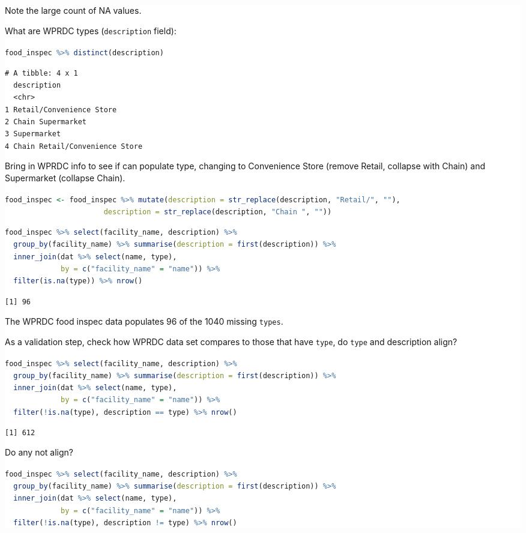Note the large count of NA values.

What are WPRDC types (`description` field):

``` r
food_inspec %>% distinct(description)
```

    # A tibble: 4 x 1
      description                   
      <chr>                         
    1 Retail/Convenience Store      
    2 Chain Supermarket             
    3 Supermarket                   
    4 Chain Retail/Convenience Store

Bring in WPRDC info to see if can populate type, changing to Convenience Store (remove Retail, collapse with Chain) and Supermarket (collapse Chain).

``` r
food_inspec <- food_inspec %>% mutate(description = str_replace(description, "Retail/", ""),
                       description = str_replace(description, "Chain ", "")) 
```

``` r
food_inspec %>% select(facility_name, description) %>% 
  group_by(facility_name) %>% summarise(description = first(description)) %>% 
  inner_join(dat %>% select(name, type), 
             by = c("facility_name" = "name")) %>% 
  filter(is.na(type)) %>% nrow()
```

    [1] 96

The WPRDC food inspec data populates 96 of the 1040 missing `types`.

As a validation step, check how WPRDC data set compares to those that have `type`, do `type` and description align?

``` r
food_inspec %>% select(facility_name, description) %>% 
  group_by(facility_name) %>% summarise(description = first(description)) %>% 
  inner_join(dat %>% select(name, type), 
             by = c("facility_name" = "name")) %>% 
  filter(!is.na(type), description == type) %>% nrow()
```

    [1] 612

Do any not align?

``` r
food_inspec %>% select(facility_name, description) %>% 
  group_by(facility_name) %>% summarise(description = first(description)) %>% 
  inner_join(dat %>% select(name, type), 
             by = c("facility_name" = "name")) %>% 
  filter(!is.na(type), description != type) %>% nrow()
```
